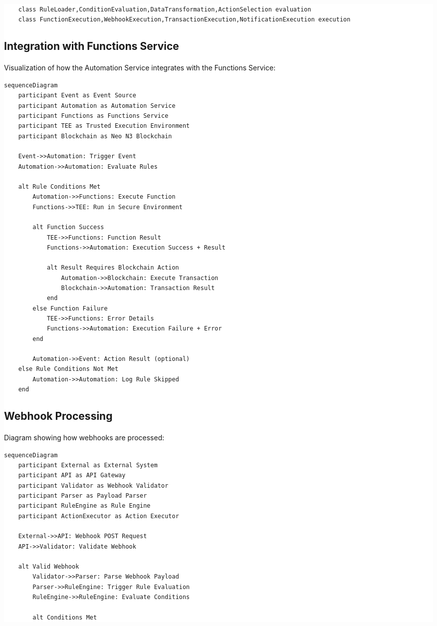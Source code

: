 ```mermaid
    class RuleLoader,ConditionEvaluation,DataTransformation,ActionSelection evaluation
    class FunctionExecution,WebhookExecution,TransactionExecution,NotificationExecution execution
```

## Integration with Functions Service

Visualization of how the Automation Service integrates with the Functions Service:

```mermaid
sequenceDiagram
    participant Event as Event Source
    participant Automation as Automation Service
    participant Functions as Functions Service
    participant TEE as Trusted Execution Environment
    participant Blockchain as Neo N3 Blockchain
    
    Event->>Automation: Trigger Event
    Automation->>Automation: Evaluate Rules
    
    alt Rule Conditions Met
        Automation->>Functions: Execute Function
        Functions->>TEE: Run in Secure Environment
        
        alt Function Success
            TEE->>Functions: Function Result
            Functions->>Automation: Execution Success + Result
            
            alt Result Requires Blockchain Action
                Automation->>Blockchain: Execute Transaction
                Blockchain->>Automation: Transaction Result
            end
        else Function Failure
            TEE->>Functions: Error Details
            Functions->>Automation: Execution Failure + Error
        end
        
        Automation->>Event: Action Result (optional)
    else Rule Conditions Not Met
        Automation->>Automation: Log Rule Skipped
    end
```

## Webhook Processing

Diagram showing how webhooks are processed:

```mermaid
sequenceDiagram
    participant External as External System
    participant API as API Gateway
    participant Validator as Webhook Validator
    participant Parser as Payload Parser
    participant RuleEngine as Rule Engine
    participant ActionExecutor as Action Executor
    
    External->>API: Webhook POST Request
    API->>Validator: Validate Webhook
    
    alt Valid Webhook
        Validator->>Parser: Parse Webhook Payload
        Parser->>RuleEngine: Trigger Rule Evaluation
        RuleEngine->>RuleEngine: Evaluate Conditions
        
        alt Conditions Met
```